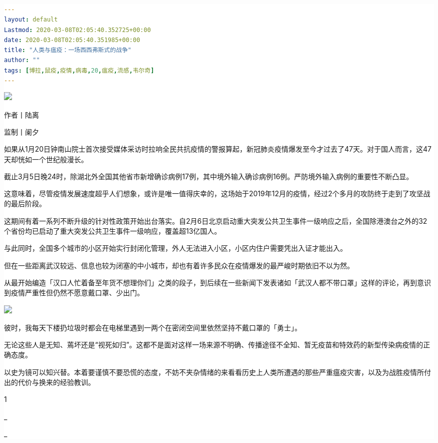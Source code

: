 ```yaml
---
layout: default
Lastmod: 2020-03-08T02:05:40.352725+00:00
date: 2020-03-08T02:05:40.351985+00:00
title: "人类与瘟疫：一场西西弗斯式的战争"
author: ""
tags: [博拉,鼠疫,疫情,病毒,20,瘟疫,流感,韦尔奇]
---
```


![](https://images.weserv.nl/?url=http%3A//img2.jintiankansha.me/get%3Fsrc%3Dhttp%3A//mmbiz.qpic.cn/mmbiz_png/7smcUtbXojv8fWznECbGQbp9fSHUHC6q6KvMxptYMibrZqEppqicc9EEibQtlMGhawgEovARicjWXdTRSPqksrJg4A/640%3Fwx_fmt%3Dpng)

作者丨陆离

监制丨阑夕

  

如果从1月20日钟南山院士首次接受媒体采访时拉响全民共抗疫情的警报算起，新冠肺炎疫情爆发至今才过去了47天。对于国人而言，这47天却恍如一个世纪般漫长。

  

截止3月5日晚24时，除湖北外全国其他省市新增确诊病例17例，其中境外输入确诊病例16例。严防境外输入病例的重要性不断凸显。  

  

这意味着，尽管疫情发展速度超乎人们想象，或许是唯一值得庆幸的，这场始于2019年12月的疫情，经过2个多月的攻防终于走到了攻坚战的最后阶段。

  

这期间有着一系列不断升级的针对性政策开始出台落实。自2月6日北京启动重大突发公共卫生事件一级响应之后，全国除港澳台之外的32个省份均已启动了重大突发公共卫生事件一级响应，覆盖超13亿国人。

  

与此同时，全国多个城市的小区开始实行封闭化管理，外人无法进入小区，小区内住户需要凭出入证才能出入。

  

但在一些距离武汉较远、信息也较为闭塞的中小城市，却也有着许多民众在疫情爆发的最严峻时期依旧不以为然。

  

从最开始编造「汉口人忙着备至年货不想理你们」之类的段子，到后续在一些新闻下发表诸如「武汉人都不带口罩」这样的评论，再到意识到疫情严重性但仍然不愿意戴口罩、少出门。

  

![](https://images.weserv.nl/?url=http%3A//img2.jintiankansha.me/get%3Fsrc%3Dhttp%3A//mmbiz.qpic.cn/mmbiz_png/7smcUtbXojv8fWznECbGQbp9fSHUHC6qkEu5FDb8LgVSGmDQmicm6vVWgKywm2EibOqF3K7RxARwc6KeL146XAgg/640%3Fwx_fmt%3Dpng)

  

彼时，我每天下楼扔垃圾时都会在电梯里遇到一两个在密闭空间里依然坚持不戴口罩的「勇士」。

  

无论这些人是无知、蔫坏还是“视死如归”。这都不是面对这样一场来源不明确、传播途径不全知、暂无疫苗和特效药的新型传染病疫情的正确态度。

  

以史为镜可以知兴替。本着要谨慎不要恐慌的态度，不妨不夹杂情绪的来看看历史上人类所遭遇的那些严重瘟疫灾害，以及为战胜疫情所付出的代价与换来的经验教训。

  

1

\_

\_
